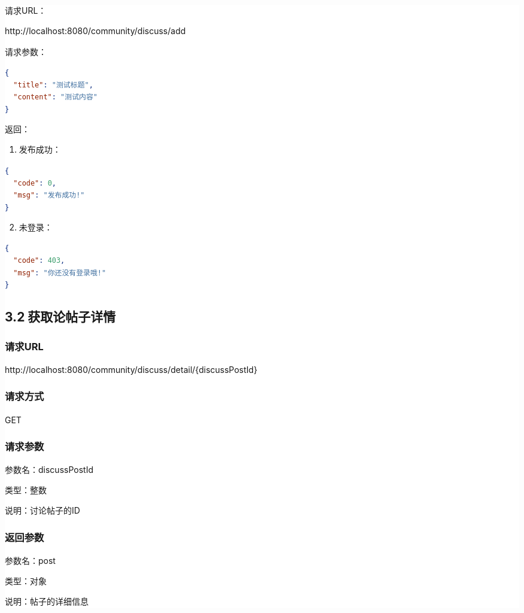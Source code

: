 请求URL：

http://localhost:8080/community/discuss/add

请求参数：

```json
{
  "title": "测试标题",
  "content": "测试内容"
}
```

返回：

1. 发布成功：

```json
{
  "code": 0,
  "msg": "发布成功!"
}
```

2. 未登录：

```json
{
  "code": 403,
  "msg": "你还没有登录哦!"
}
```

## 3.2 获取论帖子详情

### 请求URL

http://localhost:8080/community/discuss/detail/{discussPostId}

### 请求方式

GET

### 请求参数

参数名：discussPostId

类型：整数

说明：讨论帖子的ID

### 返回参数

参数名：post

类型：对象

说明：帖子的详细信息
